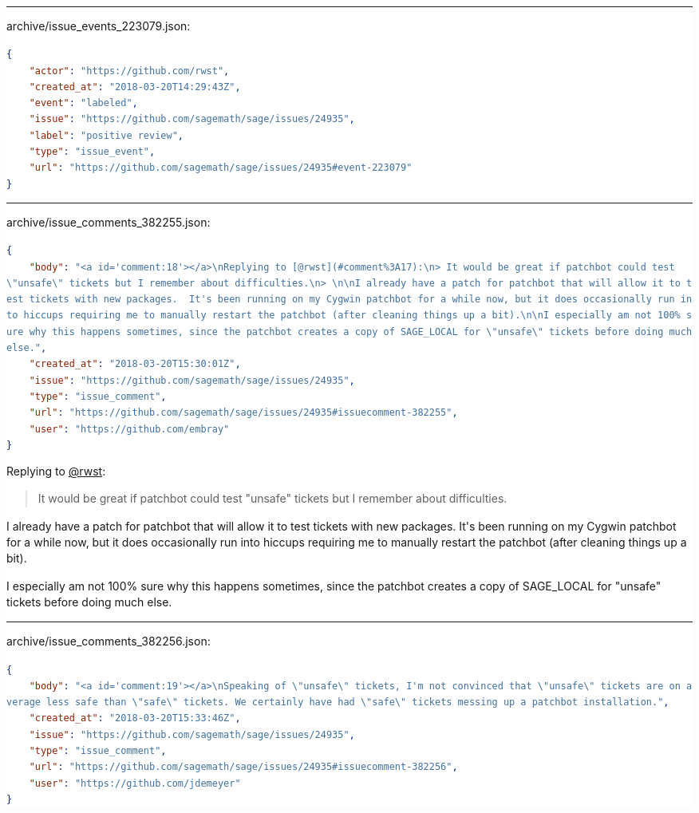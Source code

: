 

---

archive/issue_events_223079.json:
```json
{
    "actor": "https://github.com/rwst",
    "created_at": "2018-03-20T14:29:43Z",
    "event": "labeled",
    "issue": "https://github.com/sagemath/sage/issues/24935",
    "label": "positive review",
    "type": "issue_event",
    "url": "https://github.com/sagemath/sage/issues/24935#event-223079"
}
```



---

archive/issue_comments_382255.json:
```json
{
    "body": "<a id='comment:18'></a>\nReplying to [@rwst](#comment%3A17):\n> It would be great if patchbot could test \"unsafe\" tickets but I remember about difficulties.\n> \n\nI already have a patch for patchbot that will allow it to test tickets with new packages.  It's been running on my Cygwin patchbot for a while now, but it does occasionally run into hiccups requiring me to manually restart the patchbot (after cleaning things up a bit).\n\nI especially am not 100% sure why this happens sometimes, since the patchbot creates a copy of SAGE_LOCAL for \"unsafe\" tickets before doing much else.",
    "created_at": "2018-03-20T15:30:01Z",
    "issue": "https://github.com/sagemath/sage/issues/24935",
    "type": "issue_comment",
    "url": "https://github.com/sagemath/sage/issues/24935#issuecomment-382255",
    "user": "https://github.com/embray"
}
```

<a id='comment:18'></a>
Replying to [@rwst](#comment%3A17):
> It would be great if patchbot could test "unsafe" tickets but I remember about difficulties.
> 

I already have a patch for patchbot that will allow it to test tickets with new packages.  It's been running on my Cygwin patchbot for a while now, but it does occasionally run into hiccups requiring me to manually restart the patchbot (after cleaning things up a bit).

I especially am not 100% sure why this happens sometimes, since the patchbot creates a copy of SAGE_LOCAL for "unsafe" tickets before doing much else.



---

archive/issue_comments_382256.json:
```json
{
    "body": "<a id='comment:19'></a>\nSpeaking of \"unsafe\" tickets, I'm not convinced that \"unsafe\" tickets are on average less safe than \"safe\" tickets. We certainly have had \"safe\" tickets messing up a patchbot installation.",
    "created_at": "2018-03-20T15:33:46Z",
    "issue": "https://github.com/sagemath/sage/issues/24935",
    "type": "issue_comment",
    "url": "https://github.com/sagemath/sage/issues/24935#issuecomment-382256",
    "user": "https://github.com/jdemeyer"
}
```
